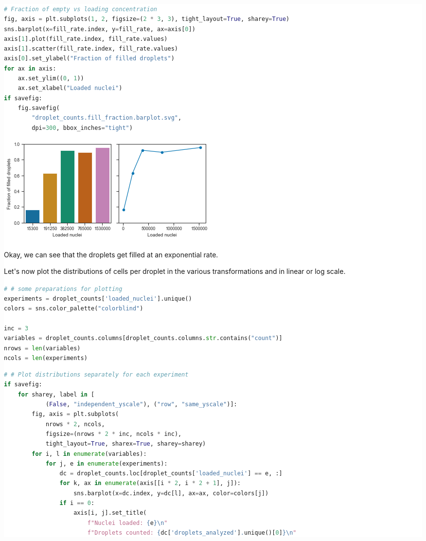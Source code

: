 


```python
# Fraction of empty vs loading concentration
fig, axis = plt.subplots(1, 2, figsize=(2 * 3, 3), tight_layout=True, sharey=True)
sns.barplot(x=fill_rate.index, y=fill_rate, ax=axis[0])
axis[1].plot(fill_rate.index, fill_rate.values)
axis[1].scatter(fill_rate.index, fill_rate.values)
axis[0].set_ylabel("Fraction of filled droplets")
for ax in axis:
    ax.set_ylim((0, 1))
    ax.set_xlabel("Loaded nuclei")
if savefig:
    fig.savefig(
        "droplet_counts.fill_fraction.barplot.svg",
        dpi=300, bbox_inches="tight")
```


![png](/data/notebooks/chromium_modeling/output_14_0.png)


Okay, we can see that the droplets get filled at an exponential rate.

Let's now plot the distributions of cells per droplet in the various transformations and in linear or log scale.


```python
# # some preparations for plotting
experiments = droplet_counts['loaded_nuclei'].unique()
colors = sns.color_palette("colorblind")

inc = 3
variables = droplet_counts.columns[droplet_counts.columns.str.contains("count")]
nrows = len(variables)
ncols = len(experiments)
```


```python
# # Plot distributions separately for each experiment
if savefig:
    for sharey, label in [
            (False, "independent_yscale"), ("row", "same_yscale")]:
        fig, axis = plt.subplots(
            nrows * 2, ncols,
            figsize=(nrows * 2 * inc, ncols * inc),
            tight_layout=True, sharex=True, sharey=sharey)
        for i, l in enumerate(variables):
            for j, e in enumerate(experiments):
                dc = droplet_counts.loc[droplet_counts['loaded_nuclei'] == e, :]
                for k, ax in enumerate(axis[[i * 2, i * 2 + 1], j]):
                    sns.barplot(x=dc.index, y=dc[l], ax=ax, color=colors[j])
                if i == 0:
                    axis[i, j].set_title(
                        f"Nuclei loaded: {e}\n"
                        f"Droplets counted: {dc['droplets_analyzed'].unique()[0]}\n"
```